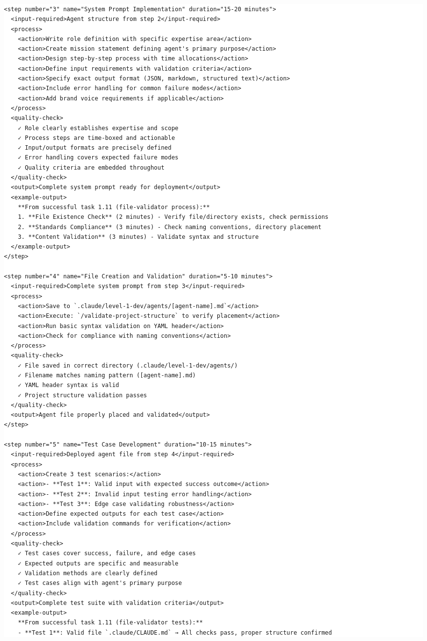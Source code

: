     <step number="3" name="System Prompt Implementation" duration="15-20 minutes">
      <input-required>Agent structure from step 2</input-required>
      <process>
        <action>Write role definition with specific expertise area</action>
        <action>Create mission statement defining agent's primary purpose</action>
        <action>Design step-by-step process with time allocations</action>
        <action>Define input requirements with validation criteria</action>
        <action>Specify exact output format (JSON, markdown, structured text)</action>
        <action>Include error handling for common failure modes</action>
        <action>Add brand voice requirements if applicable</action>
      </process>
      <quality-check>
        ✓ Role clearly establishes expertise and scope
        ✓ Process steps are time-boxed and actionable
        ✓ Input/output formats are precisely defined
        ✓ Error handling covers expected failure modes
        ✓ Quality criteria are embedded throughout
      </quality-check>
      <output>Complete system prompt ready for deployment</output>
      <example-output>
        **From successful task 1.11 (file-validator process):**
        1. **File Existence Check** (2 minutes) - Verify file/directory exists, check permissions
        2. **Standards Compliance** (3 minutes) - Check naming conventions, directory placement  
        3. **Content Validation** (3 minutes) - Validate syntax and structure
      </example-output>
    </step>

    <step number="4" name="File Creation and Validation" duration="5-10 minutes">
      <input-required>Complete system prompt from step 3</input-required>
      <process>
        <action>Save to `.claude/level-1-dev/agents/[agent-name].md`</action>
        <action>Execute: `/validate-project-structure` to verify placement</action>
        <action>Run basic syntax validation on YAML header</action>
        <action>Check for compliance with naming conventions</action>
      </process>
      <quality-check>
        ✓ File saved in correct directory (.claude/level-1-dev/agents/)
        ✓ Filename matches naming pattern ([agent-name].md)
        ✓ YAML header syntax is valid
        ✓ Project structure validation passes
      </quality-check>
      <output>Agent file properly placed and validated</output>
    </step>

    <step number="5" name="Test Case Development" duration="10-15 minutes">
      <input-required>Deployed agent file from step 4</input-required>
      <process>
        <action>Create 3 test scenarios:</action>
        <action>- **Test 1**: Valid input with expected success outcome</action>
        <action>- **Test 2**: Invalid input testing error handling</action>
        <action>- **Test 3**: Edge case validating robustness</action>
        <action>Define expected outputs for each test case</action>
        <action>Include validation commands for verification</action>
      </process>
      <quality-check>
        ✓ Test cases cover success, failure, and edge cases
        ✓ Expected outputs are specific and measurable
        ✓ Validation methods are clearly defined
        ✓ Test cases align with agent's primary purpose
      </quality-check>
      <output>Complete test suite with validation criteria</output>
      <example-output>
        **From successful task 1.11 (file-validator tests):**
        - **Test 1**: Valid file `.claude/CLAUDE.md` → All checks pass, proper structure confirmed
